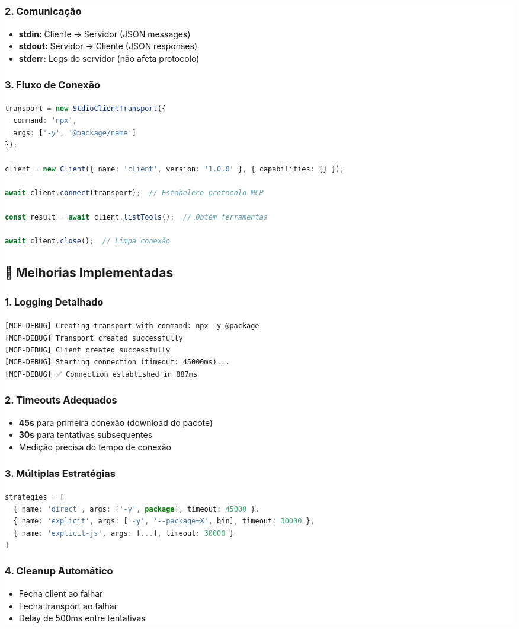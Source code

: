 ### 2. Comunicação
- **stdin:** Cliente → Servidor (JSON messages)
- **stdout:** Servidor → Cliente (JSON responses)
- **stderr:** Logs do servidor (não afeta protocolo)

### 3. Fluxo de Conexão
```typescript
transport = new StdioClientTransport({
  command: 'npx',
  args: ['-y', '@package/name']
});

client = new Client({ name: 'client', version: '1.0.0' }, { capabilities: {} });

await client.connect(transport);  // Estabelece protocolo MCP

const result = await client.listTools();  // Obtém ferramentas

await client.close();  // Limpa conexão
```

## 📝 Melhorias Implementadas

### 1. Logging Detalhado
```
[MCP-DEBUG] Creating transport with command: npx -y @package
[MCP-DEBUG] Transport created successfully
[MCP-DEBUG] Client created successfully
[MCP-DEBUG] Starting connection (timeout: 45000ms)...
[MCP-DEBUG] ✅ Connection established in 887ms
```

### 2. Timeouts Adequados
- **45s** para primeira conexão (download do pacote)
- **30s** para tentativas subsequentes
- Medição precisa do tempo de conexão

### 3. Múltiplas Estratégias
```typescript
strategies = [
  { name: 'direct', args: ['-y', package], timeout: 45000 },
  { name: 'explicit', args: ['-y', '--package=X', bin], timeout: 30000 },
  { name: 'explicit-js', args: [...], timeout: 30000 }
]
```

### 4. Cleanup Automático
- Fecha client ao falhar
- Fecha transport ao falhar
- Delay de 500ms entre tentativas
